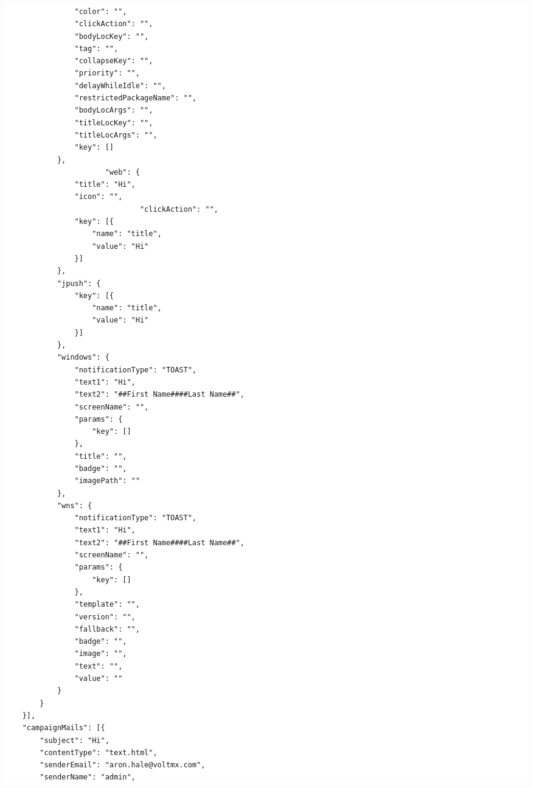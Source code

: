 ```
				"color": "",
				"clickAction": "",
				"bodyLocKey": "",
				"tag": "",
				"collapseKey": "",
				"priority": "",
				"delayWhileIdle": "",
				"restrictedPackageName": "",
				"bodyLocArgs": "",
				"titleLocKey": "",
				"titleLocArgs": "",
				"key": []
			},
                       "web": {
				"title": "Hi",
				"icon": "",
                               "clickAction": "",
				"key": [{
					"name": "title",
					"value": "Hi"
				}]
			},
			"jpush": {
				"key": [{
					"name": "title",
					"value": "Hi"
				}]
			},
			"windows": {
				"notificationType": "TOAST",
				"text1": "Hi",
				"text2": "##First Name####Last Name##",
				"screenName": "",
				"params": {
					"key": []
				},
				"title": "",
				"badge": "",
				"imagePath": ""
			},
			"wns": {
				"notificationType": "TOAST",
				"text1": "Hi",
				"text2": "##First Name####Last Name##",
				"screenName": "",
				"params": {
					"key": []
				},
				"template": "",
				"version": "",
				"fallback": "",
				"badge": "",
				"image": "",
				"text": "",
				"value": ""
			}
		}
	}],
	"campaignMails": [{
		"subject": "Hi",
		"contentType": "text.html",
		"senderEmail": "aron.hale@voltmx.com",
		"senderName": "admin",
```
